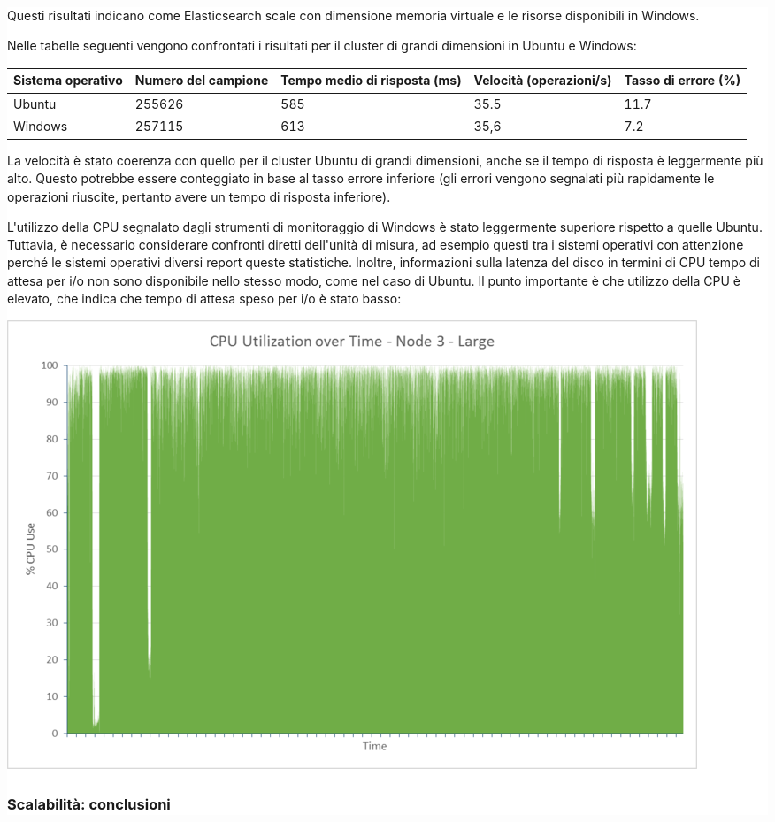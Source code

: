 Questi risultati indicano come Elasticsearch scale con dimensione memoria virtuale e le risorse disponibili in Windows.

Nelle tabelle seguenti vengono confrontati i risultati per il cluster di grandi dimensioni in Ubuntu e Windows:

| Sistema operativo | Numero del campione | Tempo medio di risposta (ms) | Velocità (operazioni/s) | Tasso di errore (%) |
|------------------|--------------|----------------------------|---------------------------|----------------|
| Ubuntu           | 255626       | 585                        | 35.5                      | 11.7           |
| Windows          | 257115       | 613                        | 35,6                      | 7.2            |

La velocità è stato coerenza con quello per il cluster Ubuntu di grandi dimensioni, anche se il tempo di risposta è leggermente più alto. Questo potrebbe essere conteggiato in base al tasso errore inferiore (gli errori vengono segnalati più rapidamente le operazioni riuscite, pertanto avere un tempo di risposta inferiore).

L'utilizzo della CPU segnalato dagli strumenti di monitoraggio di Windows è stato leggermente superiore rispetto a quelle Ubuntu. Tuttavia, è necessario considerare confronti diretti dell'unità di misura, ad esempio questi tra i sistemi operativi con attenzione perché le sistemi operativi diversi report queste statistiche. Inoltre, informazioni sulla latenza del disco in termini di CPU tempo di attesa per i/o non sono disponibile nello stesso modo, come nel caso di Ubuntu. Il punto importante è che utilizzo della CPU è elevato, che indica che tempo di attesa speso per i/o è stato basso:

![](media/guidance-elasticsearch/data-ingestion-image14.png)

### <a name="scaling-up-conclusions"></a>Scalabilità: conclusioni
